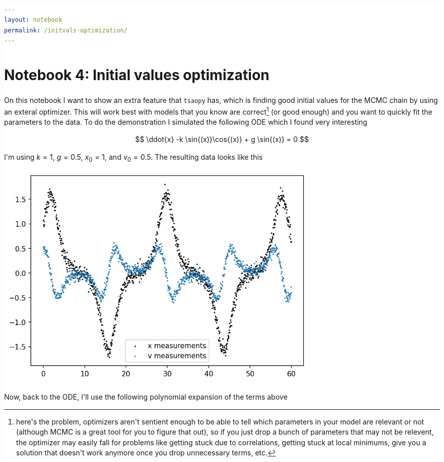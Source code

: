```yaml
---
layout: notebook
permalink: /initvals-optimization/
---
```


# Notebook 4: Initial values optimization

On this notebook I want to show an extra feature that `tsaopy` has, which is finding good initial values for the MCMC chain by using an exteral optimizer. This will work best with models that you know are correct[^1] (or good enough) and you want to quickly fit the parameters to the data. To do the demonstration I simulated the following ODE which I found very interesting

[^1]: here's the problem, optimizers aren't sentient enough to be able to tell which parameters in your model are relevant or not (although MCMC is a great tool for you to figure that out), so if you just drop a bunch of parameters that may not be relevent, the optimizer may easily fall for problems like getting stuck due to correlations, getting stuck at local minimums, give you a solution that doesn't work anymore once you drop unnecessary terms, etc. 

$$ \ddot{x} -k \sin{(x)}\cos{(x)} + g \sin{(x)} = 0 $$

I'm using $k=1$, $g=0.5$, $x_0=1$, and $v_0=0.5$. The resulting data looks like this

<img src="https://raw.githubusercontent.com/tsaopy/tsaopy.github.io/main/assets/nb4/nb4_pic1.png" width="600">

Now, back to the ODE, I'll use the following polynomial expansion of the terms above


[^2]: remember that the easiest way to calculate those peaks is dropping the samples from the first 300 steps and then taking the means of the remaning samples, like this `peaks = [np.mean(flat_samples[300*300:,_]) for _ in range(len(parameters))]`.
[^3]: the likelihood function is a function that, given a model and a set of parameters, tells you how likely it is that those parameters explain some data. Finding the maximum of the likelihood function gives you the "best fitting" or more likely parameters, and this is what MCMC does. However one may try to maximize this function by any other means and this is what we are about to do. However, notice that I mentioned negative logarithmic likelihood. First of all we work with the logarithm of the likelihood function because statisticians say it has some nice properties that make things work better. We accept it with no arguments and move on. Then, we work with the negative log likelihood because we need to maximize it, and most optimizers search for minimums.